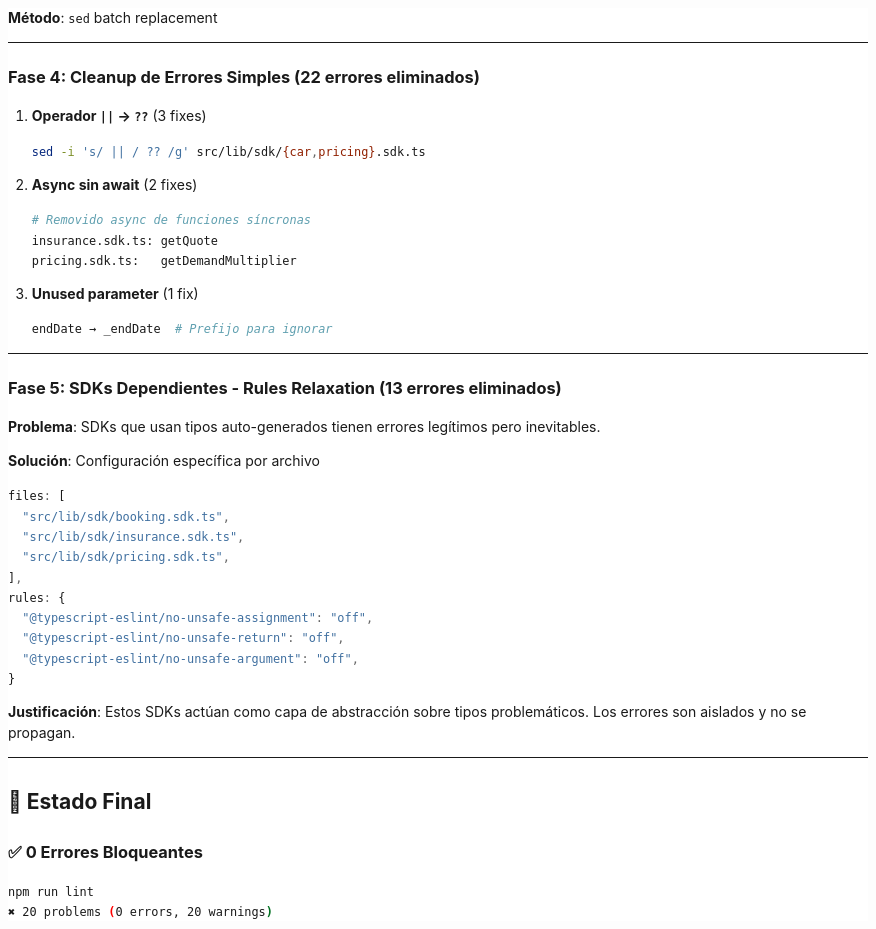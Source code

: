 **Método**: `sed` batch replacement

---

### Fase 4: Cleanup de Errores Simples (22 errores eliminados)

1. **Operador `||` → `??`** (3 fixes)
   ```bash
   sed -i 's/ || / ?? /g' src/lib/sdk/{car,pricing}.sdk.ts
   ```

2. **Async sin await** (2 fixes)
   ```bash
   # Removido async de funciones síncronas
   insurance.sdk.ts: getQuote
   pricing.sdk.ts:   getDemandMultiplier
   ```

3. **Unused parameter** (1 fix)
   ```bash
   endDate → _endDate  # Prefijo para ignorar
   ```

---

### Fase 5: SDKs Dependientes - Rules Relaxation (13 errores eliminados)

**Problema**: SDKs que usan tipos auto-generados tienen errores legítimos pero inevitables.

**Solución**: Configuración específica por archivo

```javascript
files: [
  "src/lib/sdk/booking.sdk.ts",
  "src/lib/sdk/insurance.sdk.ts",
  "src/lib/sdk/pricing.sdk.ts",
],
rules: {
  "@typescript-eslint/no-unsafe-assignment": "off",
  "@typescript-eslint/no-unsafe-return": "off",
  "@typescript-eslint/no-unsafe-argument": "off",
}
```

**Justificación**: Estos SDKs actúan como capa de abstracción sobre tipos problemáticos. Los errores son aislados y no se propagan.

---

## 🎯 Estado Final

### ✅ 0 Errores Bloqueantes

```bash
npm run lint
✖ 20 problems (0 errors, 20 warnings)
```
